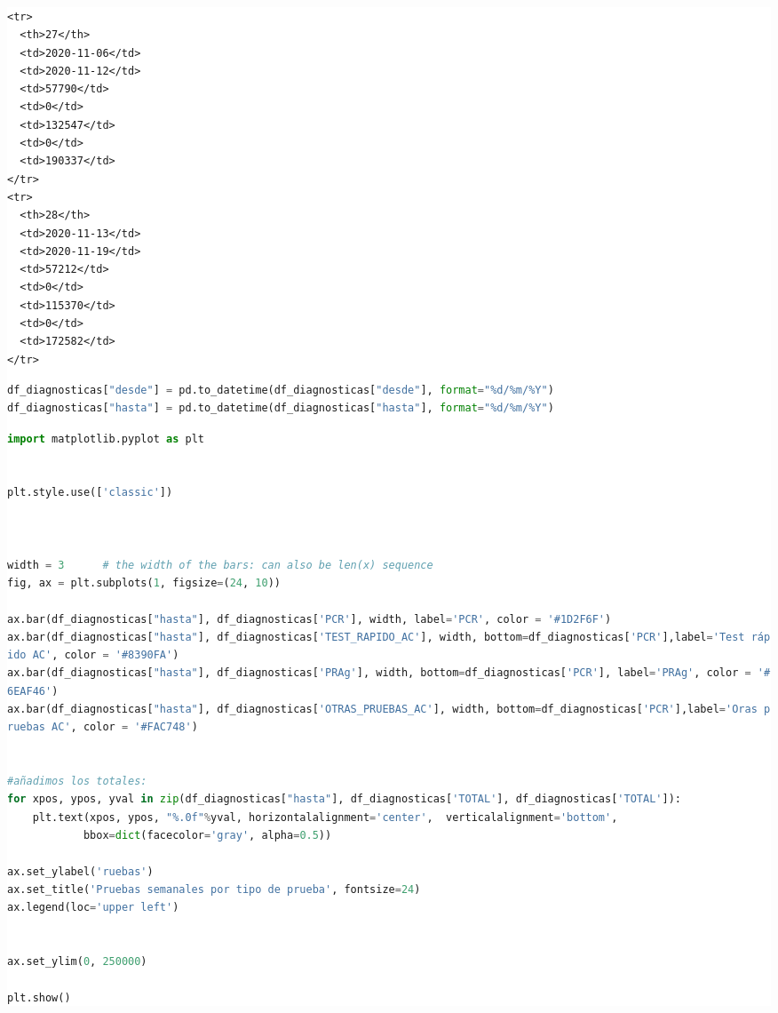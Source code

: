     <tr>
      <th>27</th>
      <td>2020-11-06</td>
      <td>2020-11-12</td>
      <td>57790</td>
      <td>0</td>
      <td>132547</td>
      <td>0</td>
      <td>190337</td>
    </tr>
    <tr>
      <th>28</th>
      <td>2020-11-13</td>
      <td>2020-11-19</td>
      <td>57212</td>
      <td>0</td>
      <td>115370</td>
      <td>0</td>
      <td>172582</td>
    </tr>
  </tbody>
</table>
</div>




```python
df_diagnosticas["desde"] = pd.to_datetime(df_diagnosticas["desde"], format="%d/%m/%Y")
df_diagnosticas["hasta"] = pd.to_datetime(df_diagnosticas["hasta"], format="%d/%m/%Y")
```


```python
import matplotlib.pyplot as plt


plt.style.use(['classic'])



width = 3      # the width of the bars: can also be len(x) sequence
fig, ax = plt.subplots(1, figsize=(24, 10))

ax.bar(df_diagnosticas["hasta"], df_diagnosticas['PCR'], width, label='PCR', color = '#1D2F6F')
ax.bar(df_diagnosticas["hasta"], df_diagnosticas['TEST_RAPIDO_AC'], width, bottom=df_diagnosticas['PCR'],label='Test rápido AC', color = '#8390FA')
ax.bar(df_diagnosticas["hasta"], df_diagnosticas['PRAg'], width, bottom=df_diagnosticas['PCR'], label='PRAg', color = '#6EAF46')
ax.bar(df_diagnosticas["hasta"], df_diagnosticas['OTRAS_PRUEBAS_AC'], width, bottom=df_diagnosticas['PCR'],label='Oras pruebas AC', color = '#FAC748')


#añadimos los totales:
for xpos, ypos, yval in zip(df_diagnosticas["hasta"], df_diagnosticas['TOTAL'], df_diagnosticas['TOTAL']):
    plt.text(xpos, ypos, "%.0f"%yval, horizontalalignment='center',  verticalalignment='bottom',
            bbox=dict(facecolor='gray', alpha=0.5))

ax.set_ylabel('ruebas')
ax.set_title('Pruebas semanales por tipo de prueba', fontsize=24)
ax.legend(loc='upper left')


ax.set_ylim(0, 250000)

plt.show()
```